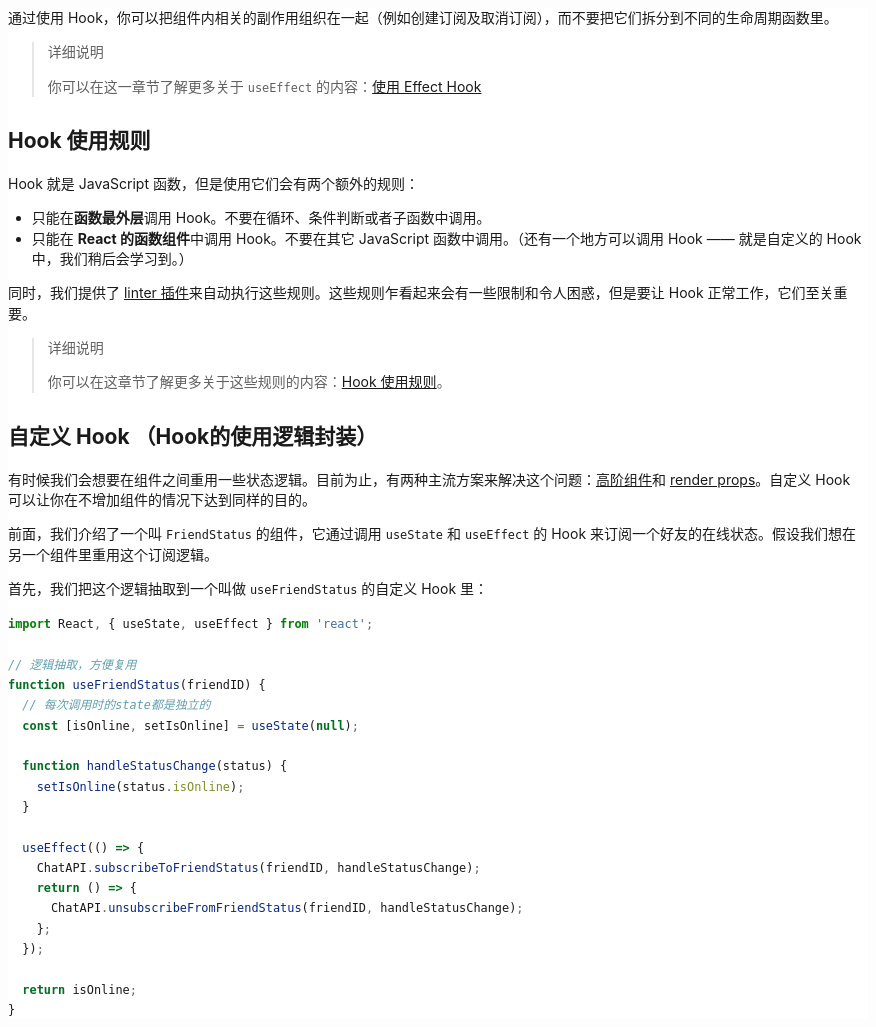 通过使用 Hook，你可以把组件内相关的副作用组织在一起（例如创建订阅及取消订阅），而不要把它们拆分到不同的生命周期函数里。

> 详细说明
>
> 你可以在这一章节了解更多关于 `useEffect` 的内容：[使用 Effect Hook](https://zh-hans.reactjs.org/docs/hooks-effect.html)



## Hook 使用规则

Hook 就是 JavaScript 函数，但是使用它们会有两个额外的规则：

- 只能在**函数最外层**调用 Hook。不要在循环、条件判断或者子函数中调用。
- 只能在 **React 的函数组件**中调用 Hook。不要在其它 JavaScript 函数中调用。（还有一个地方可以调用 Hook —— 就是自定义的 Hook 中，我们稍后会学习到。）

同时，我们提供了 [linter 插件](https://www.npmjs.com/package/eslint-plugin-react-hooks)来自动执行这些规则。这些规则乍看起来会有一些限制和令人困惑，但是要让 Hook 正常工作，它们至关重要。

> 详细说明
>
> 你可以在这章节了解更多关于这些规则的内容：[Hook 使用规则](https://zh-hans.reactjs.org/docs/hooks-rules.html)。



## 自定义 Hook （Hook的使用逻辑封装）

有时候我们会想要在组件之间重用一些状态逻辑。目前为止，有两种主流方案来解决这个问题：[高阶组件](https://zh-hans.reactjs.org/docs/higher-order-components.html)和 [render props](https://zh-hans.reactjs.org/docs/render-props.html)。自定义 Hook 可以让你在不增加组件的情况下达到同样的目的。

前面，我们介绍了一个叫 `FriendStatus` 的组件，它通过调用 `useState` 和 `useEffect` 的 Hook 来订阅一个好友的在线状态。假设我们想在另一个组件里重用这个订阅逻辑。

首先，我们把这个逻辑抽取到一个叫做 `useFriendStatus` 的自定义 Hook 里：

```jsx
import React, { useState, useEffect } from 'react';

// 逻辑抽取，方便复用
function useFriendStatus(friendID) {
  // 每次调用时的state都是独立的
  const [isOnline, setIsOnline] = useState(null);

  function handleStatusChange(status) {
    setIsOnline(status.isOnline);
  }

  useEffect(() => {
    ChatAPI.subscribeToFriendStatus(friendID, handleStatusChange);
    return () => {
      ChatAPI.unsubscribeFromFriendStatus(friendID, handleStatusChange);
    };
  });

  return isOnline;
}
```
